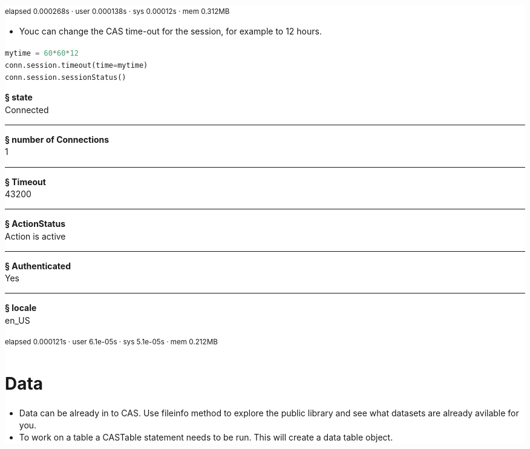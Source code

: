 </div>
<div class="cas-output-area"></div>
<p class="cas-results-performance"><small><span class="cas-elapsed">elapsed 0.000268s</span> &#183; <span class="cas-user">user 0.000138s</span> &#183; <span class="cas-sys">sys 0.00012s</span> &#183; <span class="cas-memory">mem 0.312MB</span></small></p>



+ Youc can change the CAS time-out for the session, for example to 12 hours.


```python
mytime = 60*60*12
conn.session.timeout(time=mytime)
conn.session.sessionStatus()
```




<div class="cas-results-key"><b>&#167; state</b></div>
<div class="cas-results-body">
<div>Connected</div>
</div>
<div class="cas-results-key"><hr/><b>&#167; number of Connections</b></div>
<div class="cas-results-body">
<div>1</div>
</div>
<div class="cas-results-key"><hr/><b>&#167; Timeout</b></div>
<div class="cas-results-body">
<div>43200</div>
</div>
<div class="cas-results-key"><hr/><b>&#167; ActionStatus</b></div>
<div class="cas-results-body">
<div>Action is active</div>
</div>
<div class="cas-results-key"><hr/><b>&#167; Authenticated</b></div>
<div class="cas-results-body">
<div>Yes</div>
</div>
<div class="cas-results-key"><hr/><b>&#167; locale</b></div>
<div class="cas-results-body">
<div>en_US</div>
</div>
<div class="cas-output-area"></div>
<p class="cas-results-performance"><small><span class="cas-elapsed">elapsed 0.000121s</span> &#183; <span class="cas-user">user 6.1e-05s</span> &#183; <span class="cas-sys">sys 5.1e-05s</span> &#183; <span class="cas-memory">mem 0.212MB</span></small></p>



# Data

+ Data can be already in to CAS. Use fileinfo method to explore the public library and see what datasets are already avilable for you. 
+ To work on a table a CASTable statement needs to be run. This will create a data table object.
